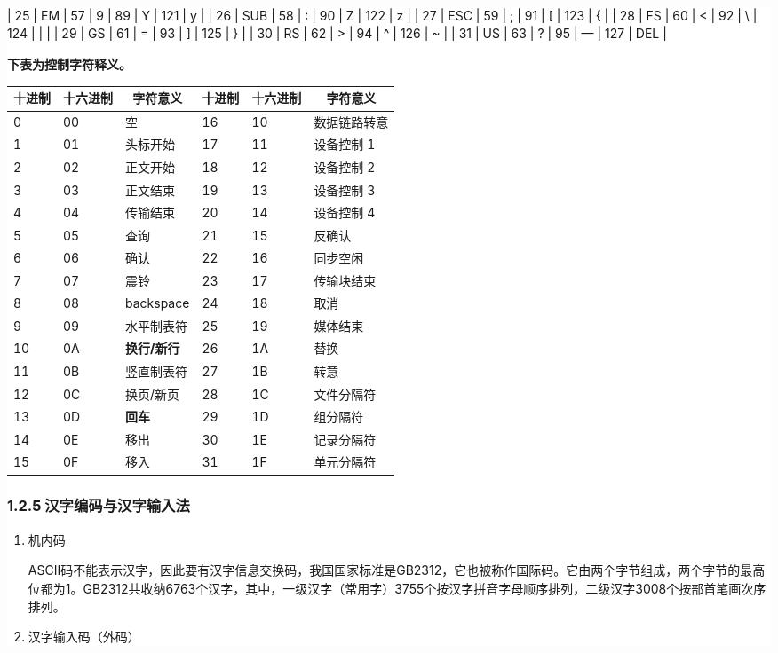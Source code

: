 | 25          | EM           | 57          | 9            | 89          | Y            | 121         | y            |
| 26          | SUB          | 58          | :            | 90          | Z            | 122         | z            |
| 27          | ESC          | 59          | ;            | 91          | [            | 123         | {            |
| 28          | FS           | 60          | <            | 92          | \            | 124         | \|           |
| 29          | GS           | 61          | =            | 93          | ]            | 125         | }            |
| 30          | RS           | 62          | >            | 94          | ^            | 126         | ~            |
| 31          | US           | 63          | ?            | 95          | —            | 127         | DEL          |

**下表为控制字符释义。**

| **十进制** | **十六进制** | **字符意义**  | **十进制** | **十六进制** | **字符**意义 |
| ---------- | ------------ | ------------- | ---------- | ------------ | ------------ |
| 0          | 00           | 空            | 16         | 10           | 数据链路转意 |
| 1          | 01           | 头标开始      | 17         | 11           | 设备控制 1   |
| 2          | 02           | 正文开始      | 18         | 12           | 设备控制 2   |
| 3          | 03           | 正文结束      | 19         | 13           | 设备控制 3   |
| 4          | 04           | 传输结束      | 20         | 14           | 设备控制 4   |
| 5          | 05           | 查询          | 21         | 15           | 反确认       |
| 6          | 06           | 确认          | 22         | 16           | 同步空闲     |
| 7          | 07           | 震铃          | 23         | 17           | 传输块结束   |
| 8          | 08           | backspace     | 24         | 18           | 取消         |
| 9          | 09           | 水平制表符    | 25         | 19           | 媒体结束     |
| 10         | 0A           | **换行/新行** | 26         | 1A           | 替换         |
| 11         | 0B           | 竖直制表符    | 27         | 1B           | 转意         |
| 12         | 0C           | 换页/新页     | 28         | 1C           | 文件分隔符   |
| 13         | 0D           | **回车**      | 29         | 1D           | 组分隔符     |
| 14         | 0E           | 移出          | 30         | 1E           | 记录分隔符   |
| 15         | 0F           | 移入          | 31         | 1F           | 单元分隔符   |

### 1.2.5 汉字编码与汉字输入法

1. 机内码

   ASCII码不能表示汉字，因此要有汉字信息交换码，我国国家标准是GB2312，它也被称作国际码。它由两个字节组成，两个字节的最高位都为1。GB2312共收纳6763个汉字，其中，一级汉字（常用字）3755个按汉字拼音字母顺序排列，二级汉字3008个按部首笔画次序排列。

2. 汉字输入码（外码）
